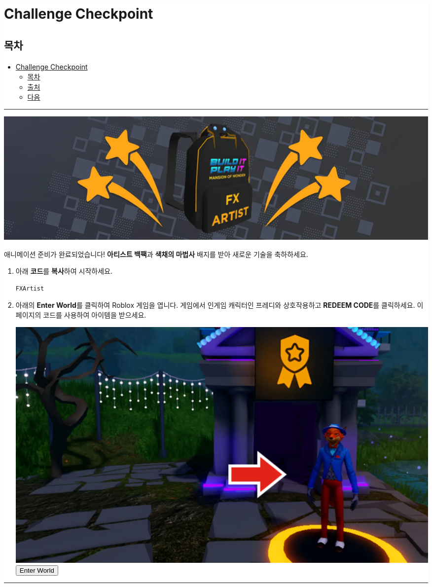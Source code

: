 # Challenge Checkpoint

## 목차
- [Challenge Checkpoint](#challenge-checkpoint)
  - [목차](#목차)
  - [출처](#출처)
  - [다음](#다음)

---
<img src="../img/01_07_Challenge_Checkpoint/avatar-items-hero.jpeg.webp" width="100%" />

애니메이션 준비가 완료되었습니다! **아티스트 백팩**과 **색채의 마법사** 배지를 받아 새로운 기술을 축하하세요.

1. 아래 **코드**를 **복사**하여 시작하세요.

   `FXArtist`

2. 아래의 **Enter World**를 클릭하여 Roblox 게임을 엽니다. 게임에서 인게임 캐릭터인 프레디와 상호작용하고 **REDEEM CODE**를 클릭하세요. 이 페이지의 코드를 사용하여 아이템을 받으세요.

   <img src="../img/01_07_Challenge_Checkpoint/prize-avatar.jpeg.webp" width="100%" />
   <a href="https://www.roblox.com/games/6901029464/">
   <Button variant="contained">Enter World</Button>
   </a>

---
